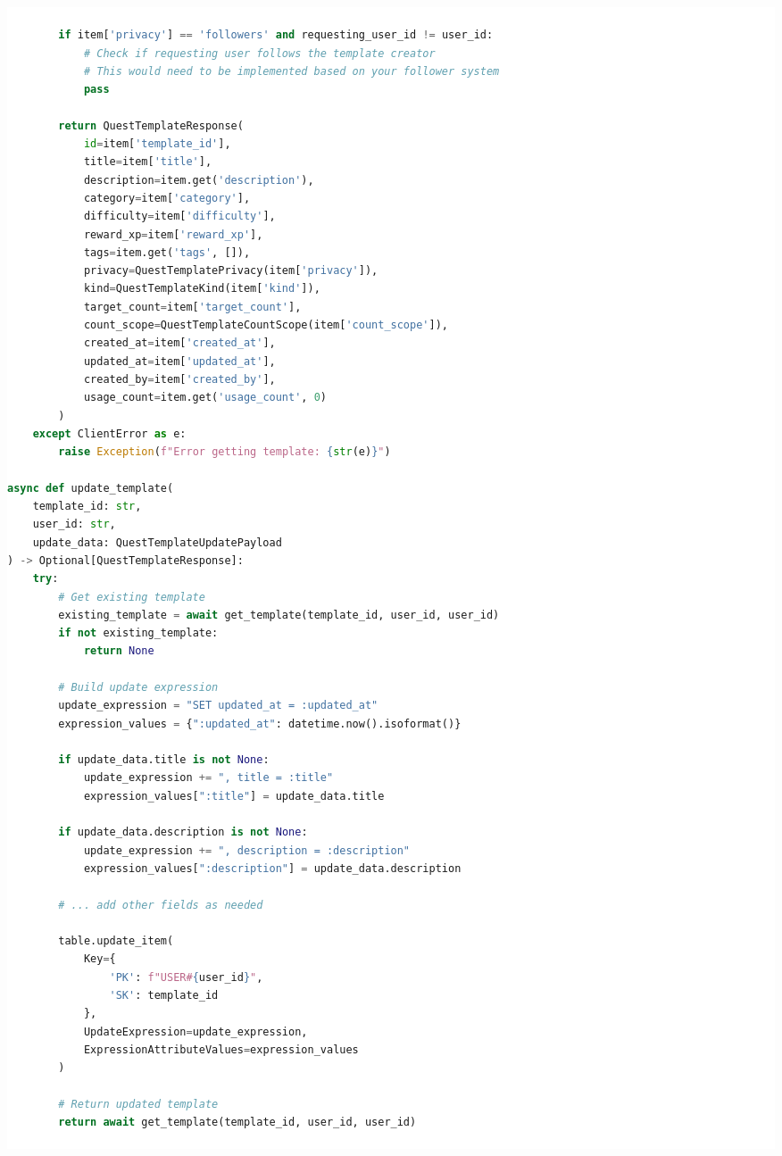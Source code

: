 ```python
            
        if item['privacy'] == 'followers' and requesting_user_id != user_id:
            # Check if requesting user follows the template creator
            # This would need to be implemented based on your follower system
            pass
        
        return QuestTemplateResponse(
            id=item['template_id'],
            title=item['title'],
            description=item.get('description'),
            category=item['category'],
            difficulty=item['difficulty'],
            reward_xp=item['reward_xp'],
            tags=item.get('tags', []),
            privacy=QuestTemplatePrivacy(item['privacy']),
            kind=QuestTemplateKind(item['kind']),
            target_count=item['target_count'],
            count_scope=QuestTemplateCountScope(item['count_scope']),
            created_at=item['created_at'],
            updated_at=item['updated_at'],
            created_by=item['created_by'],
            usage_count=item.get('usage_count', 0)
        )
    except ClientError as e:
        raise Exception(f"Error getting template: {str(e)}")

async def update_template(
    template_id: str,
    user_id: str,
    update_data: QuestTemplateUpdatePayload
) -> Optional[QuestTemplateResponse]:
    try:
        # Get existing template
        existing_template = await get_template(template_id, user_id, user_id)
        if not existing_template:
            return None
        
        # Build update expression
        update_expression = "SET updated_at = :updated_at"
        expression_values = {":updated_at": datetime.now().isoformat()}
        
        if update_data.title is not None:
            update_expression += ", title = :title"
            expression_values[":title"] = update_data.title
            
        if update_data.description is not None:
            update_expression += ", description = :description"
            expression_values[":description"] = update_data.description
            
        # ... add other fields as needed
        
        table.update_item(
            Key={
                'PK': f"USER#{user_id}",
                'SK': template_id
            },
            UpdateExpression=update_expression,
            ExpressionAttributeValues=expression_values
        )
        
        # Return updated template
        return await get_template(template_id, user_id, user_id)
        
```